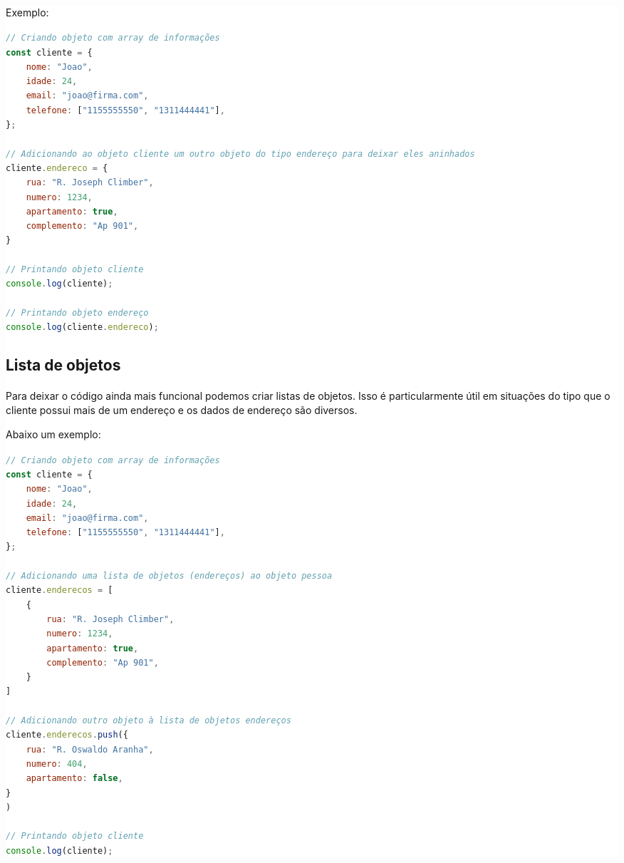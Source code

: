 Exemplo:

```javascript
// Criando objeto com array de informações
const cliente = {
    nome: "Joao",
    idade: 24,
    email: "joao@firma.com",
    telefone: ["1155555550", "1311444441"],
};

// Adicionando ao objeto cliente um outro objeto do tipo endereço para deixar eles aninhados
cliente.endereco = {
    rua: "R. Joseph Climber",
    numero: 1234,
    apartamento: true,
    complemento: "Ap 901",
}

// Printando objeto cliente
console.log(cliente);

// Printando objeto endereço
console.log(cliente.endereco);

```

## Lista de objetos

Para deixar o código ainda mais funcional podemos criar listas de objetos. Isso é particularmente útil em situações do tipo que o cliente possui mais de um endereço e os dados de endereço são diversos.

Abaixo um exemplo:

```javascript
// Criando objeto com array de informações
const cliente = {
    nome: "Joao",
    idade: 24,
    email: "joao@firma.com",
    telefone: ["1155555550", "1311444441"],
};

// Adicionando uma lista de objetos (endereços) ao objeto pessoa
cliente.enderecos = [
    {
        rua: "R. Joseph Climber",
        numero: 1234,
        apartamento: true,
        complemento: "Ap 901",
    }
]

// Adicionando outro objeto à lista de objetos endereços
cliente.enderecos.push({
    rua: "R. Oswaldo Aranha",
    numero: 404,
    apartamento: false,
}
)

// Printando objeto cliente
console.log(cliente);

```